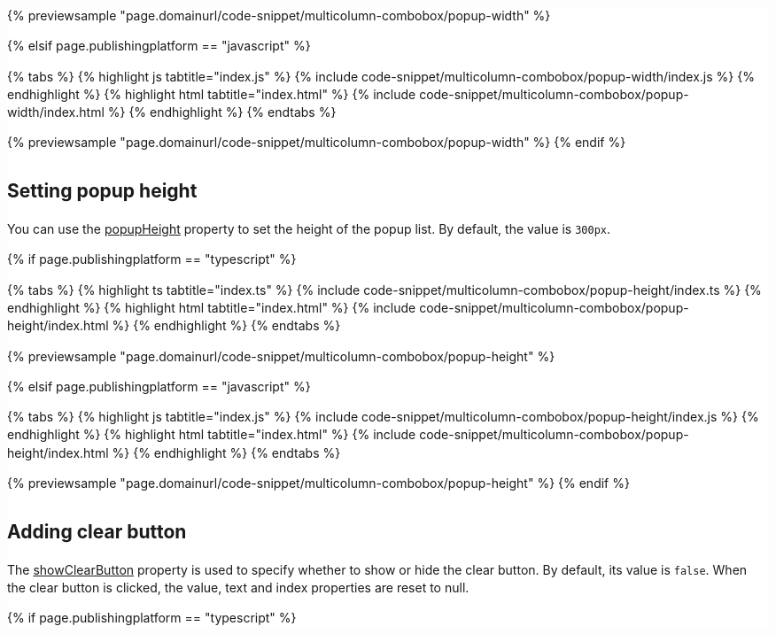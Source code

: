 {% previewsample "page.domainurl/code-snippet/multicolumn-combobox/popup-width" %}

{% elsif page.publishingplatform == "javascript" %}

{% tabs %}
{% highlight js tabtitle="index.js" %}
{% include code-snippet/multicolumn-combobox/popup-width/index.js %}
{% endhighlight %}
{% highlight html tabtitle="index.html" %}
{% include code-snippet/multicolumn-combobox/popup-width/index.html %}
{% endhighlight %}
{% endtabs %}

{% previewsample "page.domainurl/code-snippet/multicolumn-combobox/popup-width" %}
{% endif %}

## Setting popup height

You can use the [popupHeight](../api/multicolumn-combobox#popupheight) property to set the height of the popup list. By default, the value is `300px`.

{% if page.publishingplatform == "typescript" %}

{% tabs %}
{% highlight ts tabtitle="index.ts" %}
{% include code-snippet/multicolumn-combobox/popup-height/index.ts %}
{% endhighlight %}
{% highlight html tabtitle="index.html" %}
{% include code-snippet/multicolumn-combobox/popup-height/index.html %}
{% endhighlight %}
{% endtabs %}
        
{% previewsample "page.domainurl/code-snippet/multicolumn-combobox/popup-height" %}

{% elsif page.publishingplatform == "javascript" %}

{% tabs %}
{% highlight js tabtitle="index.js" %}
{% include code-snippet/multicolumn-combobox/popup-height/index.js %}
{% endhighlight %}
{% highlight html tabtitle="index.html" %}
{% include code-snippet/multicolumn-combobox/popup-height/index.html %}
{% endhighlight %}
{% endtabs %}

{% previewsample "page.domainurl/code-snippet/multicolumn-combobox/popup-height" %}
{% endif %}

## Adding clear button

The [showClearButton](../api/multicolumn-combobox#showclearbutton) property is used to specify whether to show or hide the clear button. By default, its value is `false`. When the clear button is clicked, the value, text and index properties are reset to null.

{% if page.publishingplatform == "typescript" %}
